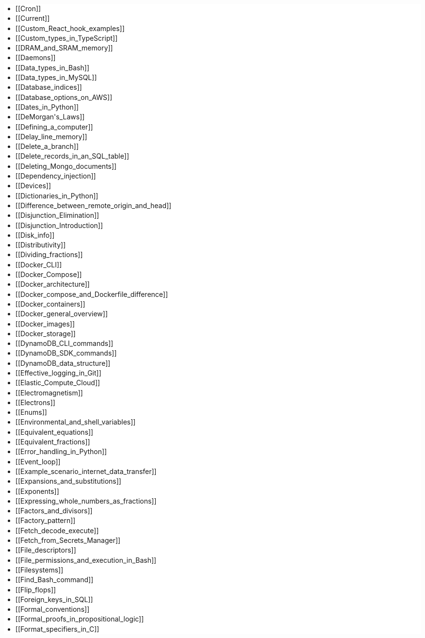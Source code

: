 - [[Cron]] 
- [[Current]] 
- [[Custom_React_hook_examples]] 
- [[Custom_types_in_TypeScript]] 
- [[DRAM_and_SRAM_memory]] 
- [[Daemons]] 
- [[Data_types_in_Bash]] 
- [[Data_types_in_MySQL]] 
- [[Database_indices]] 
- [[Database_options_on_AWS]] 
- [[Dates_in_Python]] 
- [[DeMorgan's_Laws]] 
- [[Defining_a_computer]] 
- [[Delay_line_memory]] 
- [[Delete_a_branch]] 
- [[Delete_records_in_an_SQL_table]] 
- [[Deleting_Mongo_documents]] 
- [[Dependency_injection]] 
- [[Devices]] 
- [[Dictionaries_in_Python]] 
- [[Difference_between_remote_origin_and_head]] 
- [[Disjunction_Elimination]] 
- [[Disjunction_Introduction]] 
- [[Disk_info]] 
- [[Distributivity]] 
- [[Dividing_fractions]] 
- [[Docker_CLI]] 
- [[Docker_Compose]] 
- [[Docker_architecture]] 
- [[Docker_compose_and_Dockerfile_difference]] 
- [[Docker_containers]] 
- [[Docker_general_overview]] 
- [[Docker_images]] 
- [[Docker_storage]] 
- [[DynamoDB_CLI_commands]] 
- [[DynamoDB_SDK_commands]] 
- [[DynamoDB_data_structure]] 
- [[Effective_logging_in_Git]] 
- [[Elastic_Compute_Cloud]] 
- [[Electromagnetism]] 
- [[Electrons]] 
- [[Enums]] 
- [[Environmental_and_shell_variables]] 
- [[Equivalent_equations]] 
- [[Equivalent_fractions]] 
- [[Error_handling_in_Python]] 
- [[Event_loop]] 
- [[Example_scenario_internet_data_transfer]] 
- [[Expansions_and_substitutions]] 
- [[Exponents]] 
- [[Expressing_whole_numbers_as_fractions]] 
- [[Factors_and_divisors]] 
- [[Factory_pattern]] 
- [[Fetch_decode_execute]] 
- [[Fetch_from_Secrets_Manager]] 
- [[File_descriptors]] 
- [[File_permissions_and_execution_in_Bash]] 
- [[Filesystems]] 
- [[Find_Bash_command]] 
- [[Flip_flops]] 
- [[Foreign_keys_in_SQL]] 
- [[Formal_conventions]] 
- [[Formal_proofs_in_propositional_logic]] 
- [[Format_specifiers_in_C]] 